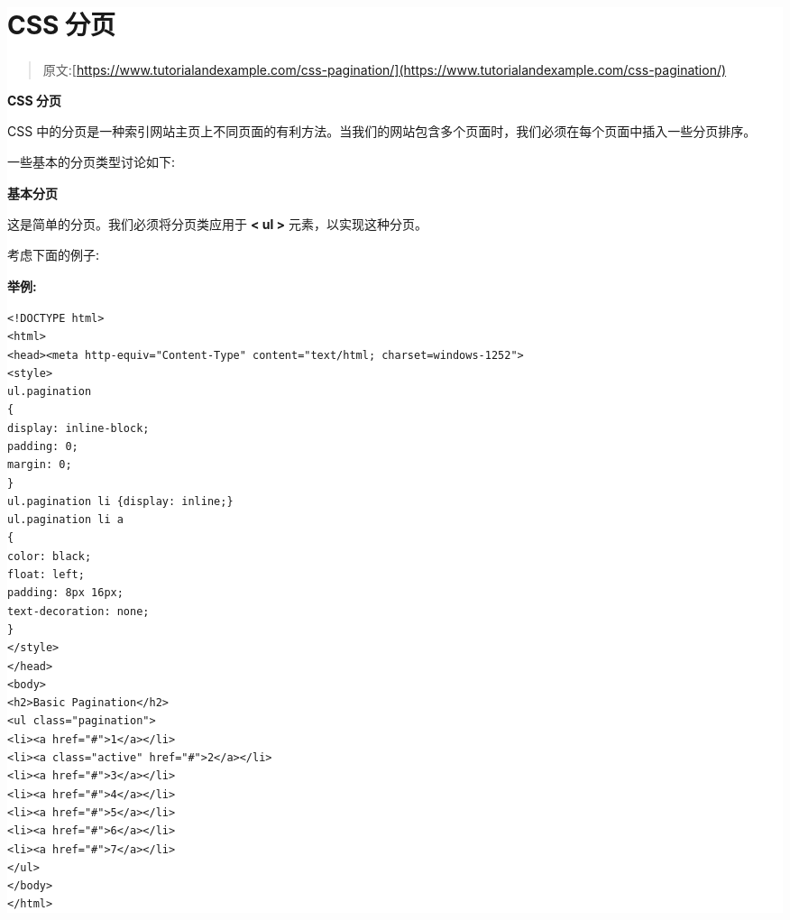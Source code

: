 # CSS 分页

> 原文:[https://www.tutorialandexample.com/css-pagination/](https://www.tutorialandexample.com/css-pagination/)

**CSS 分页**

CSS 中的分页是一种索引网站主页上不同页面的有利方法。当我们的网站包含多个页面时，我们必须在每个页面中插入一些分页排序。

一些基本的分页类型讨论如下:

**基本分页**

这是简单的分页。我们必须将分页类应用于 **< ul >** 元素，以实现这种分页。

考虑下面的例子:

**举例:**

```
<!DOCTYPE html> 
<html> 
<head><meta http-equiv="Content-Type" content="text/html; charset=windows-1252"> 
<style> 
ul.pagination
{ 
display: inline-block; 
padding: 0; 
margin: 0; 
} 
ul.pagination li {display: inline;} 
ul.pagination li a
{ 
color: black; 
float: left; 
padding: 8px 16px; 
text-decoration: none; 
} 
</style> 
</head> 
<body> 
<h2>Basic Pagination</h2> 
<ul class="pagination"> 
<li><a href="#">1</a></li> 
<li><a class="active" href="#">2</a></li> 
<li><a href="#">3</a></li> 
<li><a href="#">4</a></li> 
<li><a href="#">5</a></li> 
<li><a href="#">6</a></li> 
<li><a href="#">7</a></li> 
</ul> 
</body> 
</html> 
```
